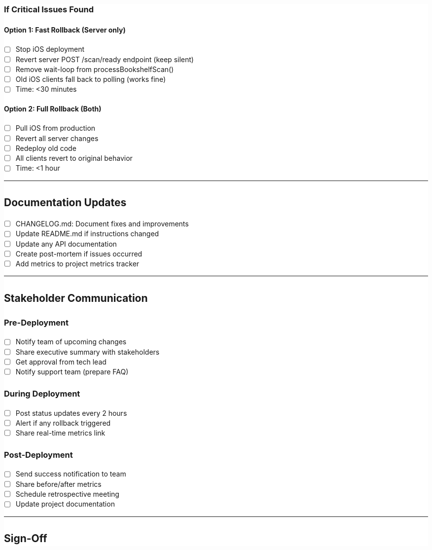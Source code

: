 ### If Critical Issues Found

#### Option 1: Fast Rollback (Server only)
- [ ] Stop iOS deployment
- [ ] Revert server POST /scan/ready endpoint (keep silent)
- [ ] Remove wait-loop from processBookshelfScan()
- [ ] Old iOS clients fall back to polling (works fine)
- [ ] Time: <30 minutes

#### Option 2: Full Rollback (Both)
- [ ] Pull iOS from production
- [ ] Revert all server changes
- [ ] Redeploy old code
- [ ] All clients revert to original behavior
- [ ] Time: <1 hour

---

## Documentation Updates

- [ ] CHANGELOG.md: Document fixes and improvements
- [ ] Update README.md if instructions changed
- [ ] Update any API documentation
- [ ] Create post-mortem if issues occurred
- [ ] Add metrics to project metrics tracker

---

## Stakeholder Communication

### Pre-Deployment
- [ ] Notify team of upcoming changes
- [ ] Share executive summary with stakeholders
- [ ] Get approval from tech lead
- [ ] Notify support team (prepare FAQ)

### During Deployment
- [ ] Post status updates every 2 hours
- [ ] Alert if any rollback triggered
- [ ] Share real-time metrics link

### Post-Deployment
- [ ] Send success notification to team
- [ ] Share before/after metrics
- [ ] Schedule retrospective meeting
- [ ] Update project documentation

---

## Sign-Off

